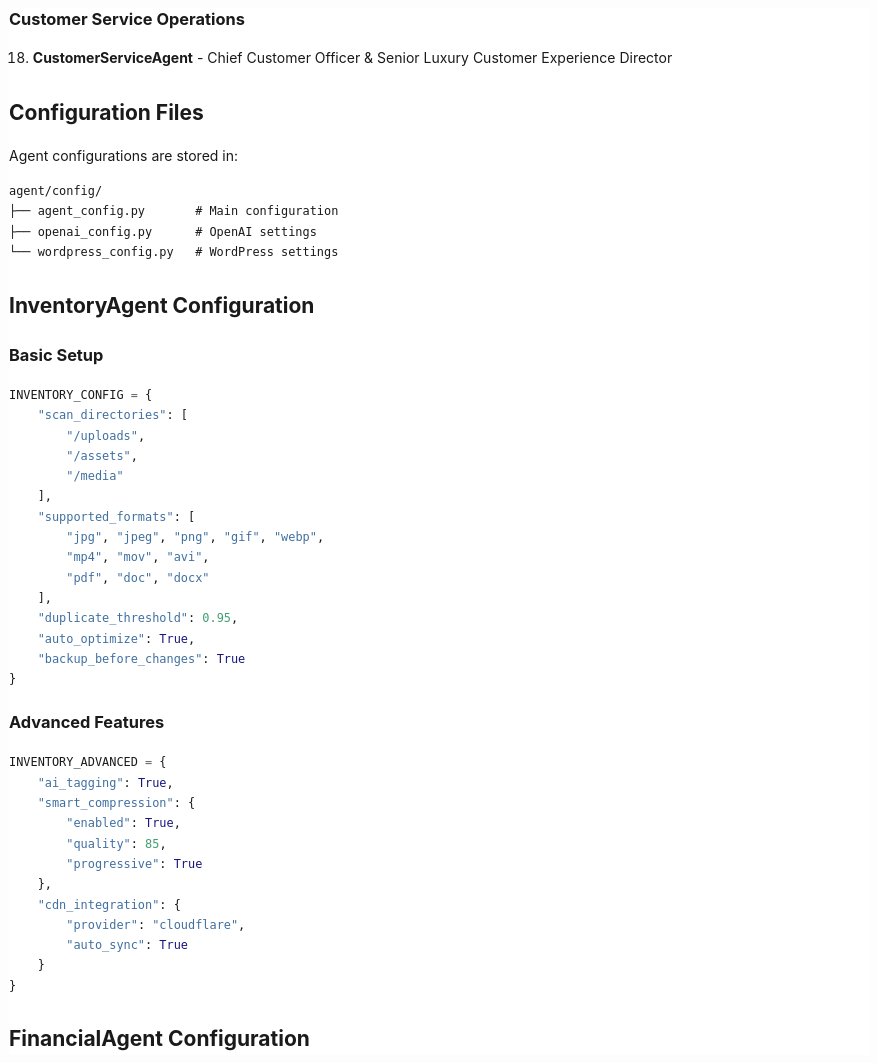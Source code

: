 ### Customer Service Operations
18. **CustomerServiceAgent** - Chief Customer Officer & Senior Luxury Customer Experience Director

## Configuration Files

Agent configurations are stored in:
```
agent/config/
├── agent_config.py       # Main configuration
├── openai_config.py      # OpenAI settings
└── wordpress_config.py   # WordPress settings
```

## InventoryAgent Configuration

### Basic Setup
```python
INVENTORY_CONFIG = {
    "scan_directories": [
        "/uploads",
        "/assets", 
        "/media"
    ],
    "supported_formats": [
        "jpg", "jpeg", "png", "gif", "webp",
        "mp4", "mov", "avi",
        "pdf", "doc", "docx"
    ],
    "duplicate_threshold": 0.95,
    "auto_optimize": True,
    "backup_before_changes": True
}
```

### Advanced Features
```python
INVENTORY_ADVANCED = {
    "ai_tagging": True,
    "smart_compression": {
        "enabled": True,
        "quality": 85,
        "progressive": True
    },
    "cdn_integration": {
        "provider": "cloudflare",
        "auto_sync": True
    }
}
```

## FinancialAgent Configuration
